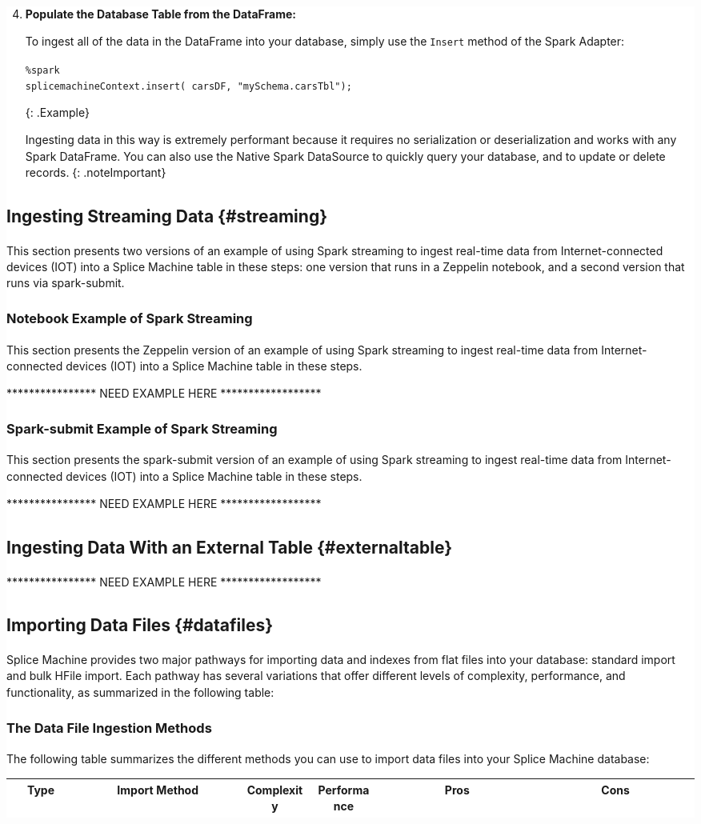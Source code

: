 4.  __Populate the Database Table from the DataFrame:__

    To ingest all of the data in the DataFrame into your database, simply use the `Insert` method of the Spark Adapter:

    ```
    %spark
    splicemachineContext.insert( carsDF, "mySchema.carsTbl");
    ```
    {: .Example}

    Ingesting data in this way is extremely performant because it requires no serialization or deserialization and works with any Spark DataFrame. You can also use the Native Spark DataSource to quickly query your database, and to update or delete records.
    {: .noteImportant}

## Ingesting Streaming Data  {#streaming}

This section presents two versions of an example of using Spark streaming to ingest real-time data from Internet-connected devices (IOT) into a Splice Machine table in these steps: one version that runs in a Zeppelin notebook, and a second version that runs via spark-submit.

### Notebook Example of  Spark Streaming
This section presents the Zeppelin version of an example of using Spark streaming to ingest real-time data from Internet-connected devices (IOT) into a Splice Machine table in these steps.

**************** NEED EXAMPLE HERE ******************

### Spark-submit Example of  Spark Streaming
This section presents the spark-submit version of an example of using Spark streaming to ingest real-time data from Internet-connected devices (IOT) into a Splice Machine table in these steps.

**************** NEED EXAMPLE HERE ******************

## Ingesting Data With an External Table  {#externaltable}

**************** NEED EXAMPLE HERE ******************


## Importing Data Files  {#datafiles}

Splice Machine provides two major pathways for importing data and indexes from flat files into your database: standard import and bulk HFile import. Each pathway has several variations that offer different levels of complexity, performance, and functionality, as summarized in the following table:

### The Data File Ingestion Methods

The following table summarizes the different methods you can use to import data files into your Splice Machine database:

<table>
    <col width="10%" />
    <col width="24%" />
    <col width="10%" />
    <col width="10%" />
    <col width="23%" />
    <col width="23%" />
    <thead>
        <tr>
            <th>Type</th>
            <th>Import Method</th>
            <th>Complexity</th>
            <th>Performance</th>
            <th>Pros</th>
            <th>Cons</th>
        </tr>